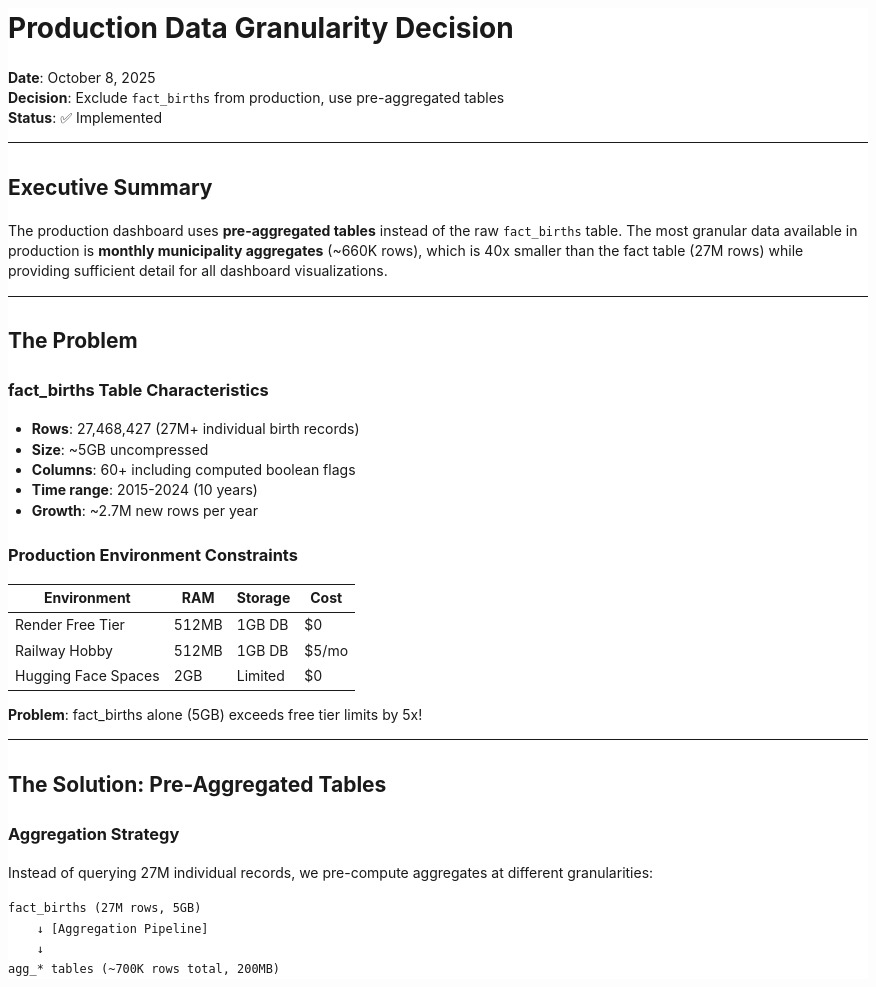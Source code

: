 # Production Data Granularity Decision

**Date**: October 8, 2025  
**Decision**: Exclude `fact_births` from production, use pre-aggregated tables  
**Status**: ✅ Implemented

---

## Executive Summary

The production dashboard uses **pre-aggregated tables** instead of the raw `fact_births` table. The most granular data available in production is **monthly municipality aggregates** (~660K rows), which is 40x smaller than the fact table (27M rows) while providing sufficient detail for all dashboard visualizations.

---

## The Problem

### fact_births Table Characteristics
- **Rows**: 27,468,427 (27M+ individual birth records)
- **Size**: ~5GB uncompressed
- **Columns**: 60+ including computed boolean flags
- **Time range**: 2015-2024 (10 years)
- **Growth**: ~2.7M new rows per year

### Production Environment Constraints
| Environment | RAM | Storage | Cost |
|-------------|-----|---------|------|
| Render Free Tier | 512MB | 1GB DB | $0 |
| Railway Hobby | 512MB | 1GB DB | $5/mo |
| Hugging Face Spaces | 2GB | Limited | $0 |

**Problem**: fact_births alone (5GB) exceeds free tier limits by 5x!

---

## The Solution: Pre-Aggregated Tables

### Aggregation Strategy

Instead of querying 27M individual records, we pre-compute aggregates at different granularities:

```
fact_births (27M rows, 5GB)
    ↓ [Aggregation Pipeline]
    ↓
agg_* tables (~700K rows total, 200MB)
```
